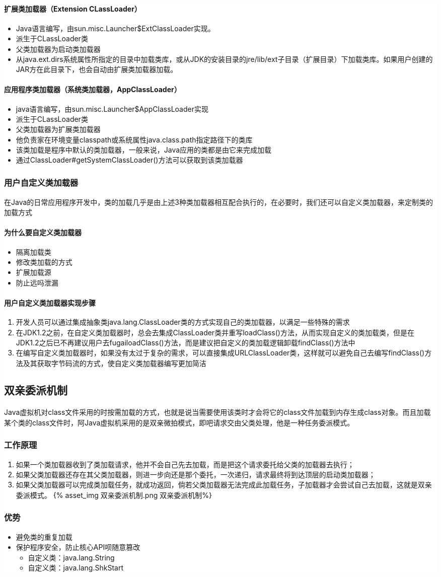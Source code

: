 #### 扩展类加载器（Extension CLassLoader）

- Java语言编写，由sun.misc.Launcher$ExtClassLoader实现。
- 派生于CLassLoader类
- 父类加载器为启动类加载器
- 从java.ext.dirs系统属性所指定的目录中加载类库，或从JDK的安装目录的jre/lib/ext子目录（扩展目录）下加载类库。如果用户创建的JAR方在此目录下，也会自动由扩展类加载器加载。

#### 应用程序类加载器（系统类加载器，AppClassLoader）

- java语言编写，由sun.misc.Launcher$AppClassLoader实现
- 派生于CLassLoader类
- 父类加载器为扩展类加载器
- 他负责家在环境变量classpath或系统属性java.class.path指定路径下的类库
- 该类加载是程序中默认的类加载器，一般来说，Java应用的类都是由它来完成加载
- 通过ClassLoader#getSystemClassLoader()方法可以获取到该类加载器

### 用户自定义类加载器

在Java的日常应用程序开发中，类的加载几乎是由上述3种类加载器相互配合执行的，在必要时，我们还可以自定义类加载器，来定制类的加载方式

#### 为什么要自定义类加载器

- 隔离加载类
- 修改类加载的方式
- 扩展加载源
- 防止远吗泄漏

#### 用户自定义类加载器实现步骤

1. 开发人员可以通过集成抽象类java.lang.ClassLoader类的方式实现自己的类加载器，以满足一些特殊的需求
2. 在JDK1.2之前，在自定义类加载器时，总会去集成ClassLoader类并重写loadClass()方法，从而实现自定义的类加载类，但是在JDK1.2之后已不再建议用户去fugailoadClass()方法，而是建议把自定义的类加载逻辑卸载findClass()方法中
3. 在编写自定义类加载器时，如果没有太过于复杂的需求，可以直接集成URLClassLoader类，这样就可以避免自己去编写findClass()方法及其获取字节码流的方式，使自定义类加载器编写更加简洁

## 双亲委派机制

Java虚拟机对class文件采用的时按需加载的方式，也就是说当需要使用该类时才会将它的class文件加载到内存生成class对象。而且加载某个类的class文件时，阿Java虚拟机采用的是双亲微拍模式，即吧请求交由父类处理，他是一种任务委派模式。

### 工作原理

1. 如果一个类加载器收到了类加载请求，他并不会自己先去加载，而是把这个请求委托给父类的加载器去执行；
2. 如果父类加载器还存在其父类加载器，则进一步向还是那个委托，一次递归，请求最终将到达顶层的启动类加载器；
3. 如果父类加载器可以完成类加载任务，就成功返回，倘若父类加载器无法完成此加载任务，子加载器才会尝试自己去加载，这就是双亲委派模式。
{% asset_img 双亲委派机制.png 双亲委派机制%}

### 优势

- 避免类的重复加载
- 保护程序安全，防止核心API呗随意篡改
  - 自定义类：java.lang.String
  - 自定义类：java.lang.ShkStart
